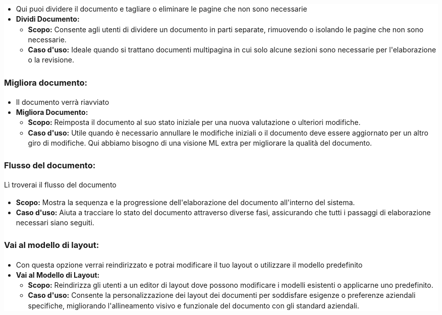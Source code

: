 * Qui puoi dividere il documento e tagliare o eliminare le pagine che non sono necessarie
* **Dividi Documento:**
  * **Scopo:** Consente agli utenti di dividere un documento in parti separate, rimuovendo o isolando le pagine che non sono necessarie.
  * **Caso d'uso:** Ideale quando si trattano documenti multipagina in cui solo alcune sezioni sono necessarie per l'elaborazione o la revisione.

### **Migliora documento:**

* Il documento verrà riavviato
* **Migliora Documento:**
  * **Scopo:** Reimposta il documento al suo stato iniziale per una nuova valutazione o ulteriori modifiche.
  * **Caso d'uso:** Utile quando è necessario annullare le modifiche iniziali o il documento deve essere aggiornato per un altro giro di modifiche. Qui abbiamo bisogno di una visione ML extra per migliorare la qualità del documento.

### **Flusso del documento:**

Lì troverai il flusso del documento

* **Scopo:** Mostra la sequenza e la progressione dell'elaborazione del documento all'interno del sistema.
* **Caso d'uso:** Aiuta a tracciare lo stato del documento attraverso diverse fasi, assicurando che tutti i passaggi di elaborazione necessari siano seguiti.

### **Vai al modello di layout:**

* Con questa opzione verrai reindirizzato e potrai modificare il tuo layout o utilizzare il modello predefinito
* **Vai al Modello di Layout:**
  * **Scopo:** Reindirizza gli utenti a un editor di layout dove possono modificare i modelli esistenti o applicarne uno predefinito.
  * **Caso d'uso:** Consente la personalizzazione dei layout dei documenti per soddisfare esigenze o preferenze aziendali specifiche, migliorando l'allineamento visivo e funzionale del documento con gli standard aziendali.
